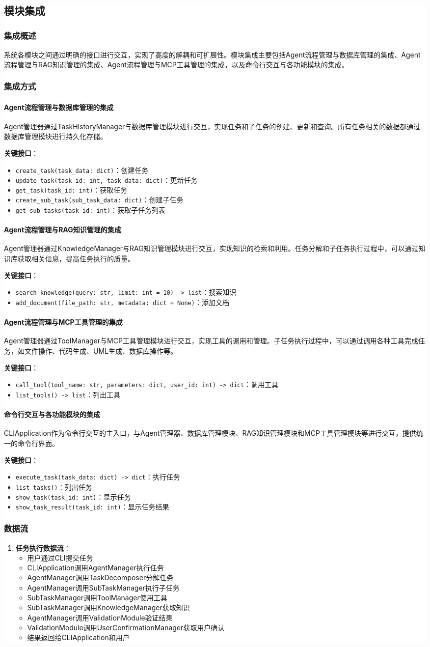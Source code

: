 ## 模块集成

### 集成概述

系统各模块之间通过明确的接口进行交互，实现了高度的解耦和可扩展性。模块集成主要包括Agent流程管理与数据库管理的集成、Agent流程管理与RAG知识管理的集成、Agent流程管理与MCP工具管理的集成，以及命令行交互与各功能模块的集成。

### 集成方式

#### Agent流程管理与数据库管理的集成

Agent管理器通过TaskHistoryManager与数据库管理模块进行交互，实现任务和子任务的创建、更新和查询。所有任务相关的数据都通过数据库管理模块进行持久化存储。

**关键接口**：
- `create_task(task_data: dict)`：创建任务
- `update_task(task_id: int, task_data: dict)`：更新任务
- `get_task(task_id: int)`：获取任务
- `create_sub_task(sub_task_data: dict)`：创建子任务
- `get_sub_tasks(task_id: int)`：获取子任务列表

#### Agent流程管理与RAG知识管理的集成

Agent管理器通过KnowledgeManager与RAG知识管理模块进行交互，实现知识的检索和利用。任务分解和子任务执行过程中，可以通过知识库获取相关信息，提高任务执行的质量。

**关键接口**：
- `search_knowledge(query: str, limit: int = 10) -> list`：搜索知识
- `add_document(file_path: str, metadata: dict = None)`：添加文档

#### Agent流程管理与MCP工具管理的集成

Agent管理器通过ToolManager与MCP工具管理模块进行交互，实现工具的调用和管理。子任务执行过程中，可以通过调用各种工具完成任务，如文件操作、代码生成、UML生成、数据库操作等。

**关键接口**：
- `call_tool(tool_name: str, parameters: dict, user_id: int) -> dict`：调用工具
- `list_tools() -> list`：列出工具

#### 命令行交互与各功能模块的集成

CLIApplication作为命令行交互的主入口，与Agent管理器、数据库管理模块、RAG知识管理模块和MCP工具管理模块等进行交互，提供统一的命令行界面。

**关键接口**：
- `execute_task(task_data: dict) -> dict`：执行任务
- `list_tasks()`：列出任务
- `show_task(task_id: int)`：显示任务
- `show_task_result(task_id: int)`：显示任务结果

### 数据流

1. **任务执行数据流**：
   - 用户通过CLI提交任务
   - CLIApplication调用AgentManager执行任务
   - AgentManager调用TaskDecomposer分解任务
   - AgentManager调用SubTaskManager执行子任务
   - SubTaskManager调用ToolManager使用工具
   - SubTaskManager调用KnowledgeManager获取知识
   - AgentManager调用ValidationModule验证结果
   - ValidationModule调用UserConfirmationManager获取用户确认
   - 结果返回给CLIApplication和用户
